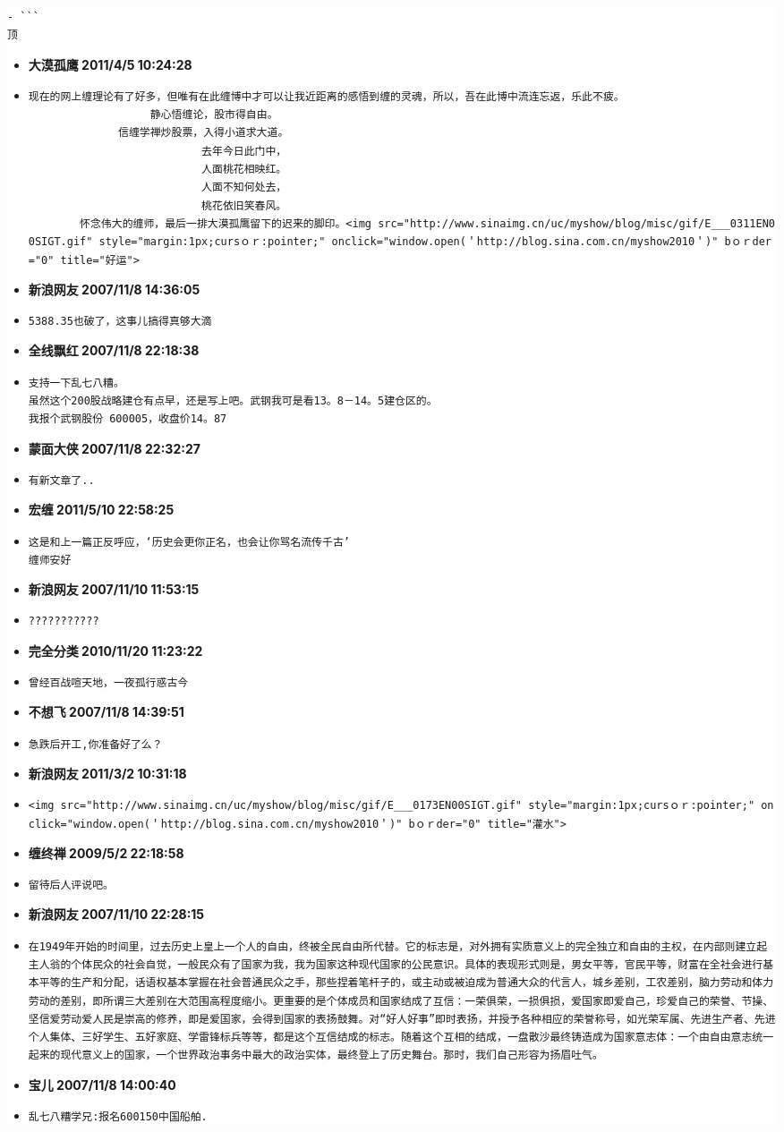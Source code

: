   ```
- ```
  顶
  ```
- **大漠孤鹰 2011/4/5 10:24:28**
- ```
  现在的网上缠理论有了好多，但唯有在此缠博中才可以让我近距离的感悟到缠的灵魂，所以，吾在此博中流连忘返，乐此不疲。
                     静心悟缠论，股市得自由。
                信缠学禅炒股票，入得小道求大道。
                             去年今日此门中，
                             人面桃花相映红。
                             人面不知何处去，
                             桃花依旧笑春风。
          怀念伟大的缠师，最后一排大漠孤鹰留下的迟来的脚印。<img src="http://www.sinaimg.cn/uc/myshow/blog/misc/gif/E___0311EN00SIGT.gif" style="margin:1px;cursｏｒ:pointer;" onclick="window.open(＇http://blog.sina.com.cn/myshow2010＇)" bｏｒder="0" title="好运">
  ```
- **新浪网友 2007/11/8 14:36:05**
- ```
  5388.35也破了，这事儿搞得真够大滴
  ```
- **全线飘红 2007/11/8 22:18:38**
- ```
  支持一下乱七八糟。
  虽然这个200股战略建仓有点早，还是写上吧。武钢我可是看13。8－14。5建仓区的。
  我报个武钢股份 600005，收盘价14。87
  ```
- **蒙面大侠 2007/11/8 22:32:27**
- ```
  有新文章了..
  ```
- **宏缠 2011/5/10 22:58:25**
- ```
  这是和上一篇正反呼应，‘历史会更你正名，也会让你骂名流传千古’
  缠师安好
  ```
- **新浪网友 2007/11/10 11:53:15**
- ```
  ???????????
  ```
- **完全分类 2010/11/20 11:23:22**
- ```
  曾经百战喧天地，一夜孤行惑古今
  ```
- **不想飞 2007/11/8 14:39:51**
- ```
  急跌后开工,你准备好了么？
  ```
- **新浪网友 2011/3/2 10:31:18**
- ```
  <img src="http://www.sinaimg.cn/uc/myshow/blog/misc/gif/E___0173EN00SIGT.gif" style="margin:1px;cursｏｒ:pointer;" onclick="window.open(＇http://blog.sina.com.cn/myshow2010＇)" bｏｒder="0" title="灌水">
  ```
- **缠终禅 2009/5/2 22:18:58**
- ```
  留待后人评说吧。
  ```
- **新浪网友 2007/11/10 22:28:15**
- ```
  在1949年开始的时间里，过去历史上皇上一个人的自由，终被全民自由所代替。它的标志是，对外拥有实质意义上的完全独立和自由的主权，在内部则建立起主人翁的个体民众的社会自觉，一般民众有了国家为我，我为国家这种现代国家的公民意识。具体的表现形式则是，男女平等，官民平等，财富在全社会进行基本平等的生产和分配，话语权基本掌握在社会普通民众之手，那些捏着笔杆子的，或主动或被迫成为普通大众的代言人，城乡差别，工农差别，脑力劳动和体力劳动的差别，即所谓三大差别在大范围高程度缩小。更重要的是个体成员和国家结成了互信：一荣俱荣，一损俱损，爱国家即爱自己，珍爱自己的荣誉、节操、坚信爱劳动爱人民是崇高的修养，即是爱国家，会得到国家的表扬鼓舞。对“好人好事”即时表扬，并授予各种相应的荣誉称号，如光荣军属、先进生产者、先进个人集体、三好学生、五好家庭、学雷锋标兵等等，都是这个互信结成的标志。随着这个互相的结成，一盘散沙最终铸造成为国家意志体：一个由自由意志统一起来的现代意义上的国家，一个世界政治事务中最大的政治实体，最终登上了历史舞台。那时，我们自己形容为扬眉吐气。 
  ```
- **宝儿 2007/11/8 14:00:40**
- ```
  乱七八糟学兄:报名600150中国船舶.
  ```